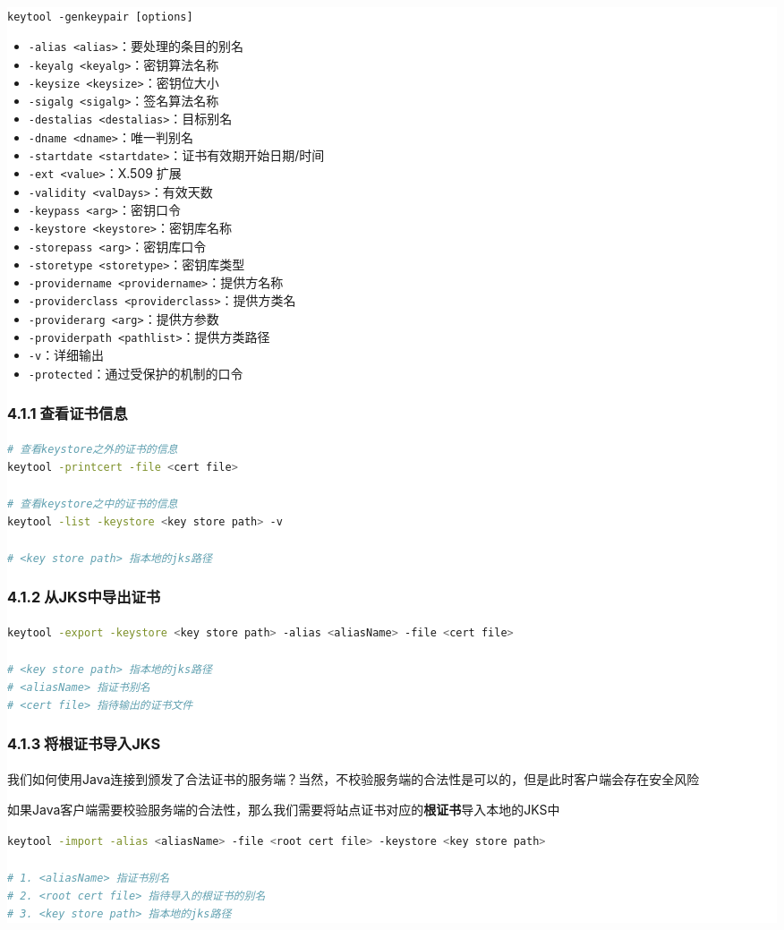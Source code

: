 `keytool -genkeypair [options]`

* `-alias <alias>`：要处理的条目的别名
* `-keyalg <keyalg>`：密钥算法名称
* `-keysize <keysize>`：密钥位大小
* `-sigalg <sigalg>`：签名算法名称
* `-destalias <destalias>`：目标别名
* `-dname <dname>`：唯一判别名
* `-startdate <startdate>`：证书有效期开始日期/时间
* `-ext <value>`：X.509 扩展
* `-validity <valDays>`：有效天数
* `-keypass <arg>`：密钥口令
* `-keystore <keystore>`：密钥库名称
* `-storepass <arg>`：密钥库口令
* `-storetype <storetype>`：密钥库类型
* `-providername <providername>`：提供方名称
* `-providerclass <providerclass>`：提供方类名
* `-providerarg <arg>`：提供方参数
* `-providerpath <pathlist>`：提供方类路径
* `-v`：详细输出
* `-protected`：通过受保护的机制的口令

### 4.1.1 查看证书信息

```sh
# 查看keystore之外的证书的信息
keytool -printcert -file <cert file>

# 查看keystore之中的证书的信息
keytool -list -keystore <key store path> -v

# <key store path> 指本地的jks路径
```

### 4.1.2 从JKS中导出证书

```sh
keytool -export -keystore <key store path> -alias <aliasName> -file <cert file>

# <key store path> 指本地的jks路径
# <aliasName> 指证书别名
# <cert file> 指待输出的证书文件
```

### 4.1.3 将根证书导入JKS

我们如何使用Java连接到颁发了合法证书的服务端？当然，不校验服务端的合法性是可以的，但是此时客户端会存在安全风险

如果Java客户端需要校验服务端的合法性，那么我们需要将站点证书对应的**根证书**导入本地的JKS中

```sh
keytool -import -alias <aliasName> -file <root cert file> -keystore <key store path>

# 1. <aliasName> 指证书别名
# 2. <root cert file> 指待导入的根证书的别名
# 3. <key store path> 指本地的jks路径
```
